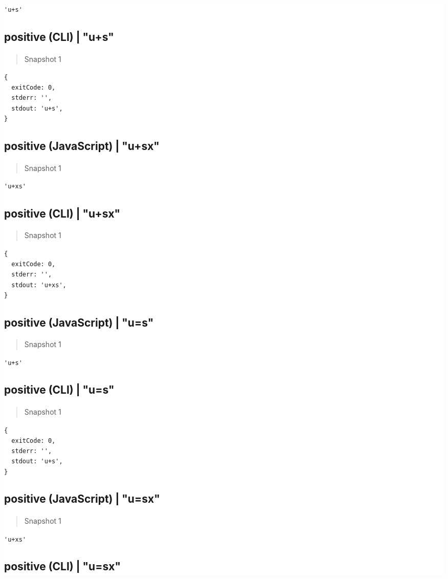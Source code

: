     'u+s'

## positive (CLI) | "u+s"

> Snapshot 1

    {
      exitCode: 0,
      stderr: '',
      stdout: 'u+s',
    }

## positive (JavaScript) | "u+sx"

> Snapshot 1

    'u+xs'

## positive (CLI) | "u+sx"

> Snapshot 1

    {
      exitCode: 0,
      stderr: '',
      stdout: 'u+xs',
    }

## positive (JavaScript) | "u=s"

> Snapshot 1

    'u+s'

## positive (CLI) | "u=s"

> Snapshot 1

    {
      exitCode: 0,
      stderr: '',
      stdout: 'u+s',
    }

## positive (JavaScript) | "u=sx"

> Snapshot 1

    'u+xs'

## positive (CLI) | "u=sx"

